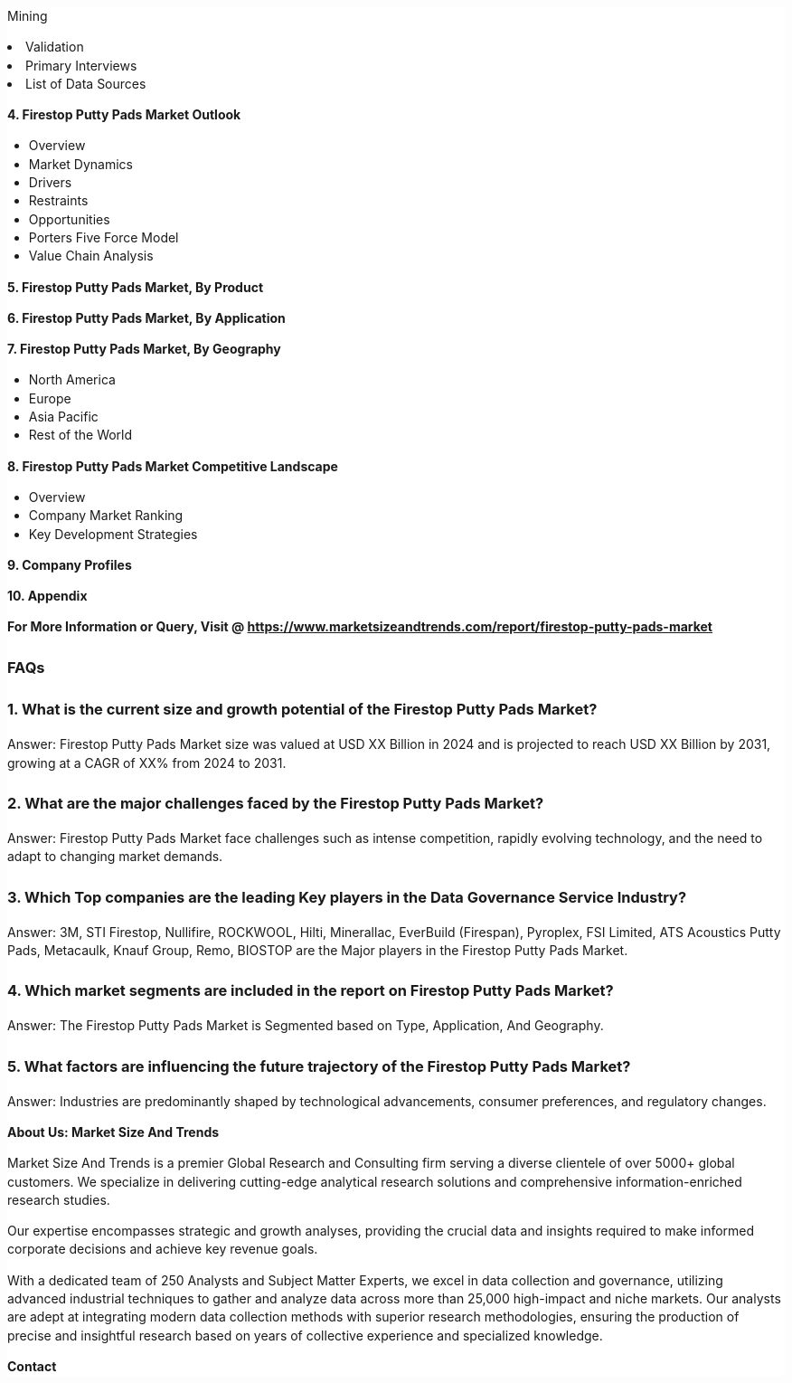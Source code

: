 Mining</span></li><li><span class="">Validation</span></li><li><span class="">Primary Interviews</span></li><li><span class="">List of Data Sources</span></li></ul></div><div class="" data-test-id=""><p><strong><span class="">4. Firestop Putty Pads Market Outlook</span></strong></p></div><div class="" data-test-id=""><ul><li><span class="">Overview</span></li><li><span class="">Market Dynamics</span></li><li><span class="">Drivers</span></li><li><span class="">Restraints</span></li><li><span class="">Opportunities</span></li><li><span class="">Porters Five Force Model</span></li><li><span class="">Value Chain Analysis</span></li></ul></div><div class="" data-test-id=""><p><strong><span class="">5. Firestop Putty Pads Market, By Product</span></strong></p></div><div class="" data-test-id=""><p><strong><span class="">6. Firestop Putty Pads Market, By Application</span></strong></p></div><div class="" data-test-id=""><p><strong><span class="">7. Firestop Putty Pads Market, By Geography</span></strong></p></div><div class="" data-test-id=""><ul><li><span class="">North America</span></li><li><span class="">Europe</span></li><li><span class="">Asia Pacific</span></li><li><span class="">Rest of the World</span></li></ul></div><div class="" data-test-id=""><p><strong><span class="">8. Firestop Putty Pads Market Competitive Landscape</span></strong></p></div><div class="" data-test-id=""><ul><li><span class="">Overview</span></li><li><span class="">Company Market Ranking</span></li><li><span class="">Key Development Strategies</span></li></ul></div><div class="" data-test-id=""><p><strong><span class="">9. Company Profiles</span></strong></p></div><div class="" data-test-id=""><p><strong><span class="">10. Appendix</span></strong></p></div><div class="" data-test-id=""><p><strong><span class="">For More Information or Query, Visit @ <a href="https://www.marketsizeandtrends.com/report/firestop-putty-pads-market" target="_blank">https://www.marketsizeandtrends.com/report/firestop-putty-pads-market</a></span></strong></p></div><div class="" data-test-id=""><div class="article-main__content" data-test-id="publishing-text-block"><h3><strong><span class="">FAQs</span></strong></h3></div><div class="article-main__content" data-test-id="publishing-text-block"><h3><span class="">1. What is the current size and growth potential of the Firestop Putty Pads Market?</span></h3></div><div class="article-main__content" data-test-id="publishing-text-block"><p><span class="font-[700]">Answer</span><span class="">: Firestop Putty Pads Market size was valued at USD XX Billion in 2024 and is projected to reach USD XX Billion by 2031, growing at a CAGR of XX% from 2024 to 2031.</span></p></div><div class="article-main__content" data-test-id="publishing-text-block"><h3><span class="">2. What are the major challenges faced by the Firestop Putty Pads Market?</span></h3></div><div class="article-main__content" data-test-id="publishing-text-block"><p><span class="font-[700]">Answer</span><span class="">: Firestop Putty Pads Market face challenges such as intense competition, rapidly evolving technology, and the need to adapt to changing market demands.</span></p></div><div class="article-main__content" data-test-id="publishing-text-block"><h3><span class="">3. Which Top companies are the leading Key players in the Data Governance Service Industry?</span></h3></div><div class="article-main__content" data-test-id="publishing-text-block"><p><span class="font-[700]">Answer</span><span class="">: 3M, STI Firestop, Nullifire, ROCKWOOL, Hilti, Minerallac, EverBuild (Firespan), Pyroplex, FSI Limited, ATS Acoustics Putty Pads, Metacaulk, Knauf Group, Remo, BIOSTOP are the Major players in the Firestop Putty Pads Market.</span></p></div><div class="article-main__content" data-test-id="publishing-text-block"><h3><span class="">4. Which market segments are included in the report on Firestop Putty Pads Market?</span></h3></div><div class="article-main__content" data-test-id="publishing-text-block"><p><span class="font-[700]">Answer</span><span class="">: The Firestop Putty Pads Market is Segmented based on Type, Application, And Geography.</span></p></div><div class="article-main__content" data-test-id="publishing-text-block"><h3><span class="">5. What factors are influencing the future trajectory of the Firestop Putty Pads Market?</span></h3></div><div class="article-main__content" data-test-id="publishing-text-block"><p><span class="font-[700]">Answer:</span><span class="">&nbsp;Industries are predominantly shaped by technological advancements, consumer preferences, and regulatory changes.</span></p></div><p><strong><span class="">About Us: Market Size And Trends</span></strong></p></div><div class="" data-test-id=""><p><span class="">Market Size And Trends is a premier Global Research and Consulting firm serving a diverse clientele of over 5000+ global customers. We specialize in delivering cutting-edge analytical research solutions and comprehensive information-enriched research studies.</span></p></div><div class="" data-test-id=""><p><span class="">Our expertise encompasses strategic and growth analyses, providing the crucial data and insights required to make informed corporate decisions and achieve key revenue goals.</span></p></div><div class="" data-test-id=""><p><span class="">With a dedicated team of 250 Analysts and Subject Matter Experts, we excel in data collection and governance, utilizing advanced industrial techniques to gather and analyze data across more than 25,000 high-impact and niche markets. Our analysts are adept at integrating modern data collection methods with superior research methodologies, ensuring the production of precise and insightful research based on years of collective experience and specialized knowledge.</span></p></div><div class="" data-test-id=""><p><strong><span class="">Contact